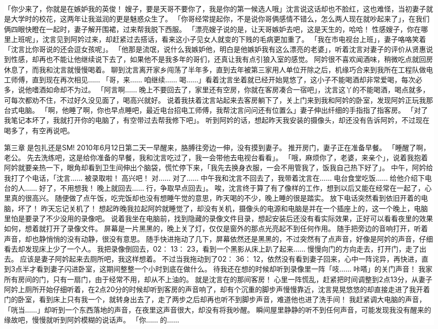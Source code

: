 「你少来了，你就是在嫉妒我的英俊！
嫂子，要是天哥不要你了，我是你的第一候选人哦」沈言说这话却也不脸红，这也难怪，当初妻子就是大学时的校花，这两年让我滋润的更是魅惑众生了。
「你哥经常提起你，不是说你哥俩感情不错么，怎么两人现在就吵起来了」，在我们俩四眼快瞪在一起时，妻子解开围裙，过来帮我脱下西服。
「漂亮嫂子说的是，让天哥嫉妒去吧，这是天生的，哈哈！
性感嫂子，你在哪里上班呢」，沈言见到阿妗过来，却赶紧过去搭话，看来这小子见女人就变的下贱的毛病更加重了。
「我在市电视台上班」，妻子咯咯笑着「沈言比你哥说的还会逗女孩呢」。
「他那是流氓，说什么我嫉妒他，明白是他嫉妒我有这么漂亮的老婆」，听着沈言对妻子的评价从贤惠说到性感，却再也不能让他继续说下去了，如果他不是我多年的哥们，还真让我有点引狼入室的感觉。
阿妗很不喜欢闻酒味，稍微吃点就回房休息了，而我和沈言就慢慢喝着。
聊到沈言离开家乡闯荡了半年多，直到去年被第三家用人单位开除之后，机缘巧合来到我所在工程队做电工师傅，直到现在再次相见……
「哥，来……
咱继续……
喝……」看着沈言坐着就已经开始晃悠了，这小子不能喝酒却非常爱喝，每次必多，说他嗜酒如命却不为过。
「阿言啊……
晚上不要回去了，家里还有空房，你就在客房凑合一宿吧」，沈言这丫的不能喝酒，喝点就多，可每次都劝不住，不过好久没见面了，喝高兴就好。
说着我扶着沈言站起来去客房躺下了，关上门来到我和阿妗的卧室，发现阿妗正玩我那台式电脑。
「啊，他睡了啊，你也早点睡吧，最近电台招电工师傅，我帮沈言问问还有位置么」妻子伸出纤细的手指指了指客房。
「对了我笔记本坏了，我就打开你的电脑了，有空带过去帮我修下吧」。
听到阿妗的话，想起昨天我安装的摄像头，却还没有告诉阿妗，不过现在喝多了，有空再说吧。


第三章 是包扎还是SM!
    2010年6月12日第二天一早醒来，胳膊往旁边一伸，没有摸到妻子。
推开房门，妻子正在准备早餐。
「睡醒了啊，老公。
先去洗练吧，这是给你准备的早餐，我和沈言吃过了，我一会带他去电视台看看」。
「哦，麻烦你了，老婆，来亲个」，说着我抱着阿妗就要亲热一下，眼角却看到卫生间伸出个脑袋，慌忙停下来，「我先去换身衣服，一会不用管我了，饭我自己热下好了」。
中午，阿妗给我打了个电话，「沈言……
被录取啦！
高兴吧！
对……
对了……
中午我和沈言不回去了，我带着沈言在……
电台食堂吃饭……
给他介绍下电台的人……
好了，不用想我！
晚上就回去……
行，争取早点回去」。
唉，沈言终于算了有了像样的工作，想到以后又能在经常在一起了，心里真的很高兴。
随便做了点午饭，吃完饭却也没有想睡午觉的意思，昨天喝的不少，晚上睡的很是踏实。
放下电话突然看到依旧开着的电脑，坏了！
昨天忘记关机了！
想起昨晚我拉起阿妗就睡觉了，却没有关机，摄像头的电源和电脑是并在一个插座上的，这一个晚上，电脑里怕是要录了不少没用的录像吧。
说着我坐在电脑前，找到隐藏的录像文件目录，想起安装后还没有看实际效果，正好可以看看夜里的效果如何，想着就打开了录像文件。
屏幕是一片黑黑的，晚上关了灯，仅仅是窗外的那点光亮起不到任何作用。
随手把旁边的音响打开，听着声音，却也静悄悄的没有动静，很没有意思。
随手快进拖动了几下，屏幕依然还是黑黑的，不过突然有了点声音，好像是阿妗的声音，仔细看去却发现床上少了一个人。
我把录像倒回去，02：
13：
23，看到一个黑影从床上趴了起来……
慢慢向门的方向走去，打开门，走了出去。
应该是妻子阿妗起来去厕所吧，我这样想着。
不过当我拖动到了02：
36：
12，依然没有看到妻子回来，心中一阵诧异，再快进，直到3点半才看到妻子闪进卧室，这期间整整一个小时到底在做什么。
待我还在想的时候却听到录像里一阵「吱……
咔嗒」的关门声音！
我家所有房间的门，只有一扇门，由于经常不用，却从不上油的。
就是沈言在的那间客房！
心里一阵慌乱，赶紧把时间调整到2点13分，从妻子阿妗上厕所开始仔细听着，在2点20分的时候却听到客房的声音响了，却有个沉重的脚步声慢慢靠近，沈言晃晃悠悠的却直接走进了我开着门的卧室，看到床上只有我一个，就转身出去了，走了两步之后却再也听不到脚步声音，难道他也进了洗手间！
我赶紧调大电脑的声音，「咣当……」却听到一个东西落地的声音，在夜里这声音很大，却没有将我吵醒。
瞬间屋里静静的听不到任何声音，可能发现我没有醒来的缘故吧，慢慢就听到阿妗模糊的说话声。
「你……
的……